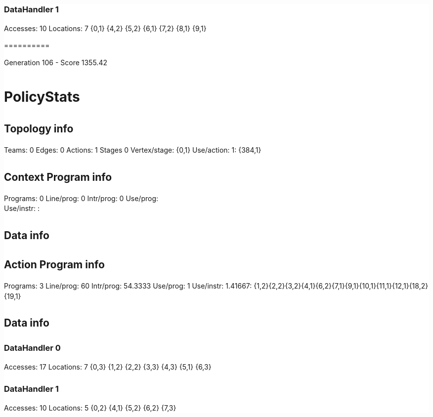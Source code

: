### DataHandler 1
Accesses:	10
Locations:	7
{0,1} {4,2} {5,2} {6,1} {7,2} {8,1} {9,1} 



==========

Generation 106 - Score 1355.42

# PolicyStats
## Topology info
Teams:		0
Edges:		0
Actions:	1
Stages		0
Vertex/stage:	{0,1} 
Use/action:	1: {384,1} 

## Context Program info
Programs:	0
Line/prog:	0
Intr/prog:	0
Use/prog:	
Use/instr:	: 

## Data info



## Action Program info
Programs:	3
Line/prog:	60
Intr/prog:	54.3333
Use/prog:	1
Use/instr:	1.41667: {1,2}{2,2}{3,2}{4,1}{6,2}{7,1}{9,1}{10,1}{11,1}{12,1}{18,2}{19,1}

## Data info

### DataHandler 0
Accesses:	17
Locations:	7
{0,3} {1,2} {2,2} {3,3} {4,3} {5,1} {6,3} 

### DataHandler 1
Accesses:	10
Locations:	5
{0,2} {4,1} {5,2} {6,2} {7,3} 
